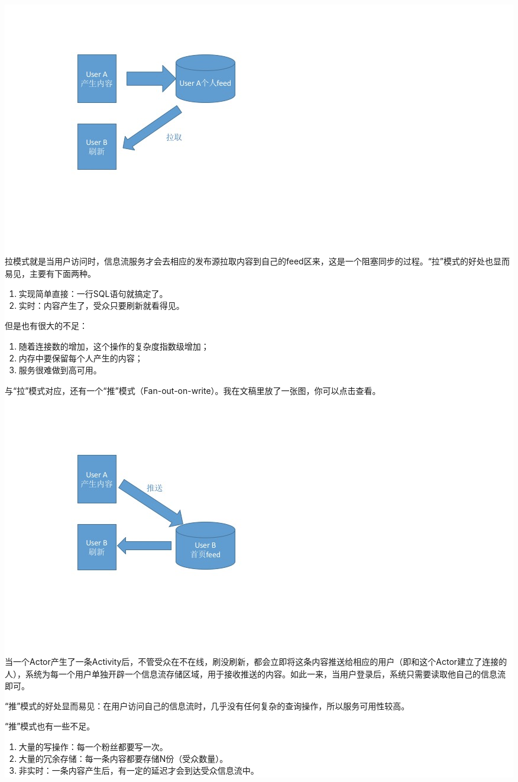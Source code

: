 <p><img alt="" src="assets/d90963931af6803bf76bbbed3daf13af.png"/></p>
<p>拉模式就是当用户访问时，信息流服务才会去相应的发布源拉取内容到自己的feed区来，这是一个阻塞同步的过程。“拉”模式的好处也显而易见，主要有下面两种。</p>
<ol>
<li>实现简单直接：一行SQL语句就搞定了。</li>
<li>实时：内容产生了，受众只要刷新就看得见。</li>
</ol>
<p>但是也有很大的不足：</p>
<ol>
<li>随着连接数的增加，这个操作的复杂度指数级增加；</li>
<li>内存中要保留每个人产生的内容；</li>
<li>服务很难做到高可用。</li>
</ol>
<p>与“拉”模式对应，还有一个“推”模式（Fan-out-on-write）。我在文稿里放了一张图，你可以点击查看。</p>
<p><img alt="" src="assets/919f382a02ae833393adaf8cb4ecc8dc.png"/></p>
<p>当一个Actor产生了一条Activity后，不管受众在不在线，刷没刷新，都会立即将这条内容推送给相应的用户（即和这个Actor建立了连接的人），系统为每一个用户单独开辟一个信息流存储区域，用于接收推送的内容。如此一来，当用户登录后，系统只需要读取他自己的信息流即可。</p>
<p>“推”模式的好处显而易见：在用户访问自己的信息流时，几乎没有任何复杂的查询操作，所以服务可用性较高。</p>
<p>“推”模式也有一些不足。</p>
<ol>
<li>大量的写操作：每一个粉丝都要写一次。</li>
<li>大量的冗余存储：每一条内容都要存储N份（受众数量）。</li>
<li>非实时：一条内容产生后，有一定的延迟才会到达受众信息流中。</li>